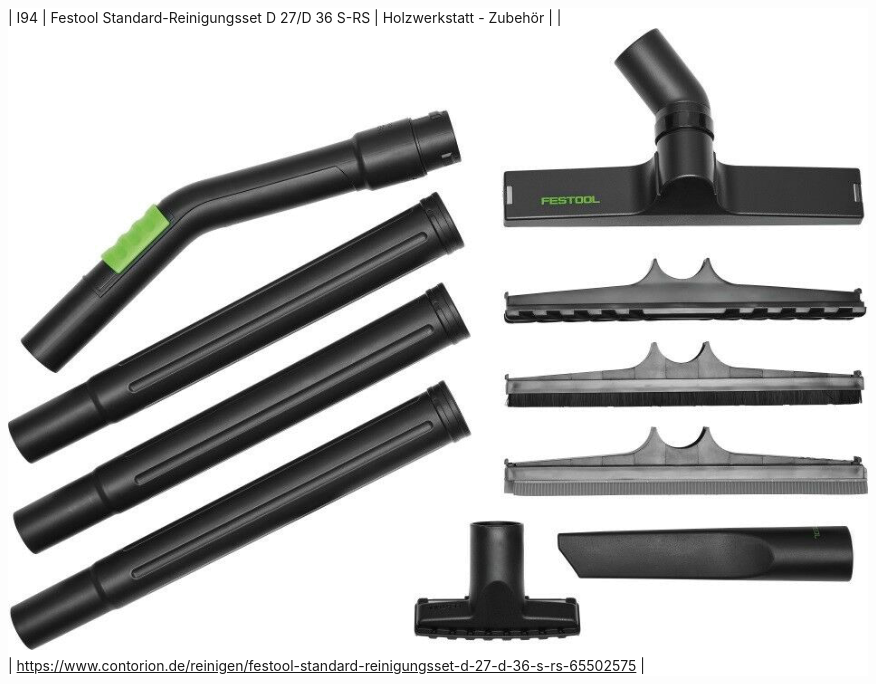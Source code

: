 | I94    | Festool Standard-Reinigungsset D 27/D 36 S-RS                          | Holzwerkstatt - Zubehör                  |            | ![](Bilder/fertig/I94.png)    | https://www.contorion.de/reinigen/festool-standard-reinigungsset-d-27-d-36-s-rs-65502575                                                                              |